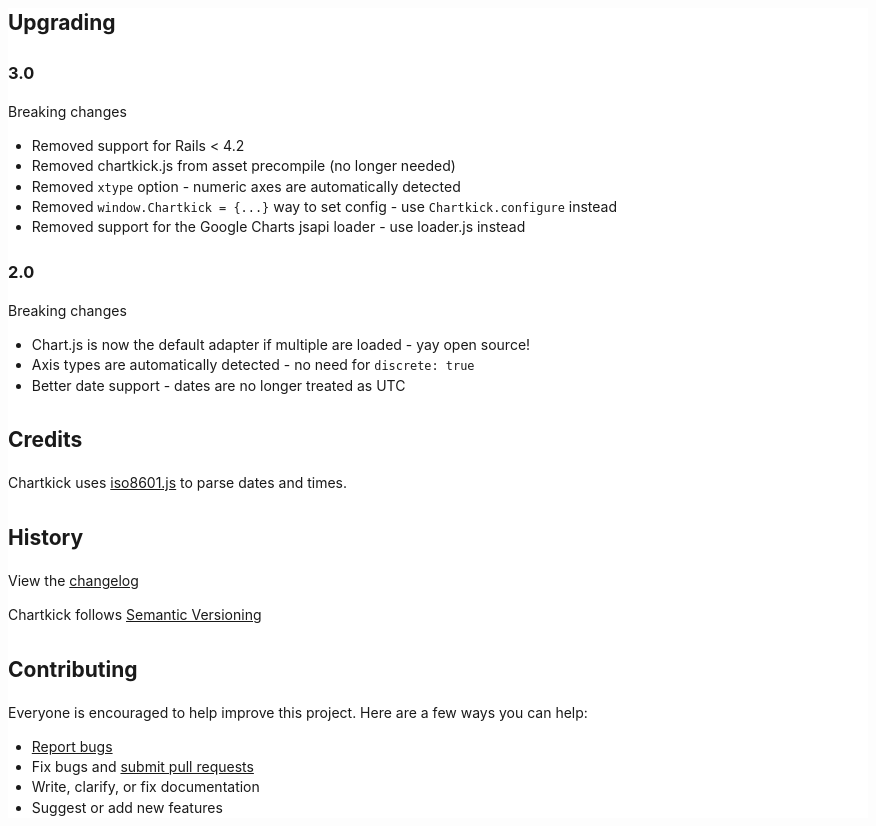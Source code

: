 ## Upgrading

### 3.0

Breaking changes

- Removed support for Rails < 4.2
- Removed chartkick.js from asset precompile (no longer needed)
- Removed `xtype` option - numeric axes are automatically detected
- Removed `window.Chartkick = {...}` way to set config - use `Chartkick.configure` instead
- Removed support for the Google Charts jsapi loader - use loader.js instead

### 2.0

Breaking changes

- Chart.js is now the default adapter if multiple are loaded - yay open source!
- Axis types are automatically detected - no need for `discrete: true`
- Better date support - dates are no longer treated as UTC

## Credits

Chartkick uses [iso8601.js](https://github.com/Do/iso8601.js) to parse dates and times.

## History

View the [changelog](https://github.com/ankane/chartkick/blob/master/CHANGELOG.md)

Chartkick follows [Semantic Versioning](https://semver.org/)

## Contributing

Everyone is encouraged to help improve this project. Here are a few ways you can help:

- [Report bugs](https://github.com/ankane/chartkick/issues)
- Fix bugs and [submit pull requests](https://github.com/ankane/chartkick/pulls)
- Write, clarify, or fix documentation
- Suggest or add new features
